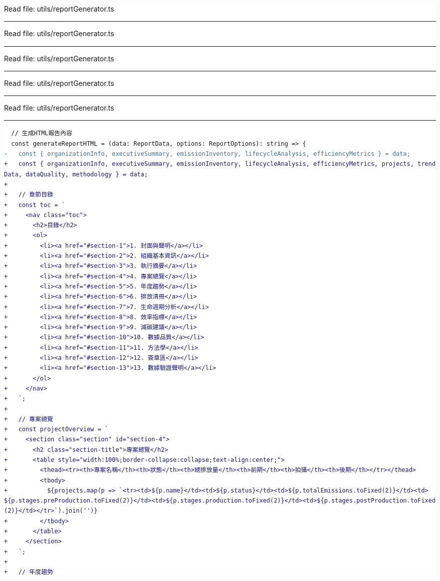 
Read file: utils/reportGenerator.ts

---

Read file: utils/reportGenerator.ts

---

Read file: utils/reportGenerator.ts

---

Read file: utils/reportGenerator.ts

---

Read file: utils/reportGenerator.ts

---

```diff
  // 生成HTML報告內容
  const generateReportHTML = (data: ReportData, options: ReportOptions): string => {
-   const { organizationInfo, executiveSummary, emissionInventory, lifecycleAnalysis, efficiencyMetrics } = data;
+   const { organizationInfo, executiveSummary, emissionInventory, lifecycleAnalysis, efficiencyMetrics, projects, trendData, dataQuality, methodology } = data;
+ 
+   // 章節目錄
+   const toc = `
+     <nav class="toc">
+       <h2>目錄</h2>
+       <ol>
+         <li><a href="#section-1">1. 封面與聲明</a></li>
+         <li><a href="#section-2">2. 組織基本資訊</a></li>
+         <li><a href="#section-3">3. 執行摘要</a></li>
+         <li><a href="#section-4">4. 專案總覽</a></li>
+         <li><a href="#section-5">5. 年度趨勢</a></li>
+         <li><a href="#section-6">6. 排放清冊</a></li>
+         <li><a href="#section-7">7. 生命週期分析</a></li>
+         <li><a href="#section-8">8. 效率指標</a></li>
+         <li><a href="#section-9">9. 減碳建議</a></li>
+         <li><a href="#section-10">10. 數據品質</a></li>
+         <li><a href="#section-11">11. 方法學</a></li>
+         <li><a href="#section-12">12. 簽章區</a></li>
+         <li><a href="#section-13">13. 數據驗證聲明</a></li>
+       </ol>
+     </nav>
+   `;
+ 
+   // 專案總覽
+   const projectOverview = `
+     <section class="section" id="section-4">
+       <h2 class="section-title">專案總覽</h2>
+       <table style="width:100%;border-collapse:collapse;text-align:center;">
+         <thead><tr><th>專案名稱</th><th>狀態</th><th>總排放量</th><th>前期</th><th>拍攝</th><th>後期</th></tr></thead>
+         <tbody>
+           ${projects.map(p => `<tr><td>${p.name}</td><td>${p.status}</td><td>${p.totalEmissions.toFixed(2)}</td><td>${p.stages.preProduction.toFixed(2)}</td><td>${p.stages.production.toFixed(2)}</td><td>${p.stages.postProduction.toFixed(2)}</td></tr>`).join('')}
+         </tbody>
+       </table>
+     </section>
+   `;
+ 
+   // 年度趨勢
```
